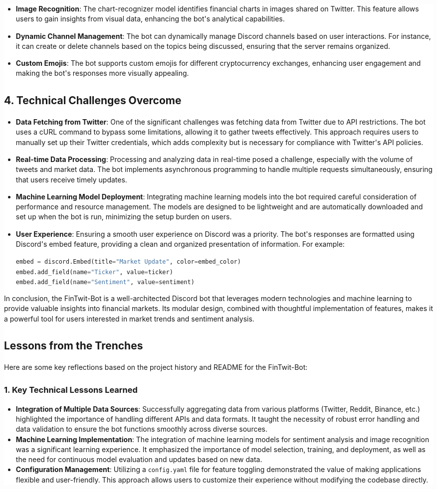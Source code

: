 - **Image Recognition**: The chart-recognizer model identifies financial charts in images shared on Twitter. This feature allows users to gain insights from visual data, enhancing the bot's analytical capabilities.

- **Dynamic Channel Management**: The bot can dynamically manage Discord channels based on user interactions. For instance, it can create or delete channels based on the topics being discussed, ensuring that the server remains organized.

- **Custom Emojis**: The bot supports custom emojis for different cryptocurrency exchanges, enhancing user engagement and making the bot's responses more visually appealing.

## 4. Technical Challenges Overcome

- **Data Fetching from Twitter**: One of the significant challenges was fetching data from Twitter due to API restrictions. The bot uses a cURL command to bypass some limitations, allowing it to gather tweets effectively. This approach requires users to manually set up their Twitter credentials, which adds complexity but is necessary for compliance with Twitter's API policies.

- **Real-time Data Processing**: Processing and analyzing data in real-time posed a challenge, especially with the volume of tweets and market data. The bot implements asynchronous programming to handle multiple requests simultaneously, ensuring that users receive timely updates.

- **Machine Learning Model Deployment**: Integrating machine learning models into the bot required careful consideration of performance and resource management. The models are designed to be lightweight and are automatically downloaded and set up when the bot is run, minimizing the setup burden on users.

- **User Experience**: Ensuring a smooth user experience on Discord was a priority. The bot's responses are formatted using Discord's embed feature, providing a clean and organized presentation of information. For example:

    ```python
    embed = discord.Embed(title="Market Update", color=embed_color)
    embed.add_field(name="Ticker", value=ticker)
    embed.add_field(name="Sentiment", value=sentiment)
    ```

In conclusion, the FinTwit-Bot is a well-architected Discord bot that leverages modern technologies and machine learning to provide valuable insights into financial markets. Its modular design, combined with thoughtful implementation of features, makes it a powerful tool for users interested in market trends and sentiment analysis.

## Lessons from the Trenches

Here are some key reflections based on the project history and README for the FinTwit-Bot:

### 1. Key Technical Lessons Learned
- **Integration of Multiple Data Sources**: Successfully aggregating data from various platforms (Twitter, Reddit, Binance, etc.) highlighted the importance of handling different APIs and data formats. It taught the necessity of robust error handling and data validation to ensure the bot functions smoothly across diverse sources.
- **Machine Learning Implementation**: The integration of machine learning models for sentiment analysis and image recognition was a significant learning experience. It emphasized the importance of model selection, training, and deployment, as well as the need for continuous model evaluation and updates based on new data.
- **Configuration Management**: Utilizing a `config.yaml` file for feature toggling demonstrated the value of making applications flexible and user-friendly. This approach allows users to customize their experience without modifying the codebase directly.
